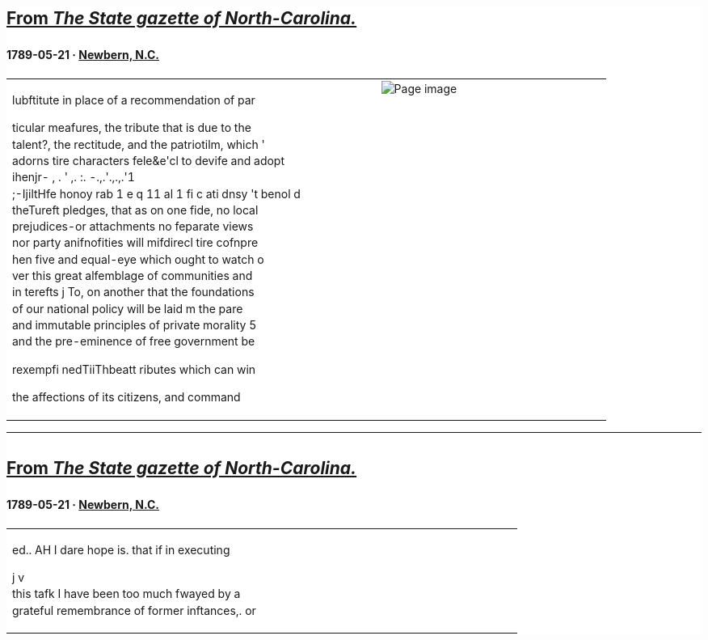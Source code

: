 
## [From _The State gazette of North-Carolina._](https://newspapers.digitalnc.org/lccn/sn84026641/1789-05-21/ed-1/seq-2/)

#### 1789-05-21 &middot; [Newbern, N.C.](http://dbpedia.org/resource/New_Bern%2C_North_Carolina)

<table style="width: 100%;"><tr><td style="width: 50%">

  
  
lubftitute in place of a recommendation of par  
  
ticular meafures, the tribute that is due to the  
talent?, the rectitude, and the patriotilm, which &#x27;  
adorns tire characters fele&amp;e&#x27;cl to devife and adopt  
ihenjr- , . &#x27; ,. :. -.,.&#x27;.,.,.&#x27;1  
;-IjiltHfe honoy rab 1 e q 11 al 1 fi c ati dnsy &#x27;t benol d  
theTureft pledges, that as on one fide, no local  
prejudices-or attachments no feparate views  
nor party anifnofities will mifdirecl tire cofnpre­  
hen five and equal-eye which ought to watch o­  
ver this great alfemblage of communities and  
in terefts j To, on another that the foundations  
of our national policy will be laid m the pare  
and immutable principles of private morality 5  
and the pre-eminence of free government be  
  
rexempfi nedTiiThbeatt ributes which can win  
  
the affections of its citizens, and command
</td><td style="width: 50%; max-height: 75%; margin: auto; display: block;">
<img alt="Page image" src="https://newspapers.digitalnc.org/images/iiif/batch_ncu_StateGazNB3n_ver01%2Fdata%2F1789052101%2F0171.jp2/pct:40.1765447667087,29.019607843137255,28.67591424968474,14.005602240896359/!600,600/0/default.jpg"/>
</td>
</tr></table>

---

## [From _The State gazette of North-Carolina._](https://newspapers.digitalnc.org/lccn/sn84026641/1789-05-21/ed-1/seq-2/)

#### 1789-05-21 &middot; [Newbern, N.C.](http://dbpedia.org/resource/New_Bern%2C_North_Carolina)

<table style="width: 100%;"><tr><td style="width: 50%">

  
ed.. AH I dare hope is. that if in executing  
  
j v  
this tafk I have been too much fwayed by a  
grateful remembrance of former inftances,. or  
  
